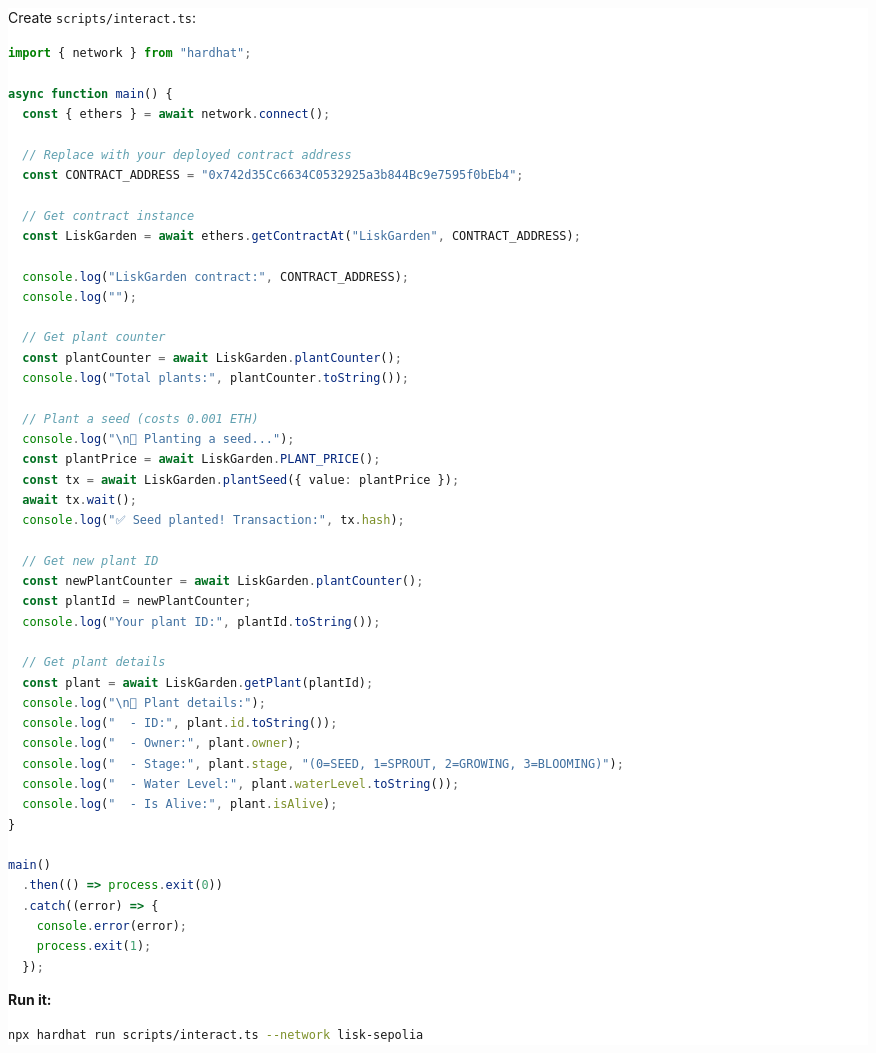 Create `scripts/interact.ts`:

```typescript
import { network } from "hardhat";

async function main() {
  const { ethers } = await network.connect();

  // Replace with your deployed contract address
  const CONTRACT_ADDRESS = "0x742d35Cc6634C0532925a3b844Bc9e7595f0bEb4";

  // Get contract instance
  const LiskGarden = await ethers.getContractAt("LiskGarden", CONTRACT_ADDRESS);

  console.log("LiskGarden contract:", CONTRACT_ADDRESS);
  console.log("");

  // Get plant counter
  const plantCounter = await LiskGarden.plantCounter();
  console.log("Total plants:", plantCounter.toString());

  // Plant a seed (costs 0.001 ETH)
  console.log("\n🌱 Planting a seed...");
  const plantPrice = await LiskGarden.PLANT_PRICE();
  const tx = await LiskGarden.plantSeed({ value: plantPrice });
  await tx.wait();
  console.log("✅ Seed planted! Transaction:", tx.hash);

  // Get new plant ID
  const newPlantCounter = await LiskGarden.plantCounter();
  const plantId = newPlantCounter;
  console.log("Your plant ID:", plantId.toString());

  // Get plant details
  const plant = await LiskGarden.getPlant(plantId);
  console.log("\n🌿 Plant details:");
  console.log("  - ID:", plant.id.toString());
  console.log("  - Owner:", plant.owner);
  console.log("  - Stage:", plant.stage, "(0=SEED, 1=SPROUT, 2=GROWING, 3=BLOOMING)");
  console.log("  - Water Level:", plant.waterLevel.toString());
  console.log("  - Is Alive:", plant.isAlive);
}

main()
  .then(() => process.exit(0))
  .catch((error) => {
    console.error(error);
    process.exit(1);
  });
```

**Run it:**
```bash
npx hardhat run scripts/interact.ts --network lisk-sepolia
```
